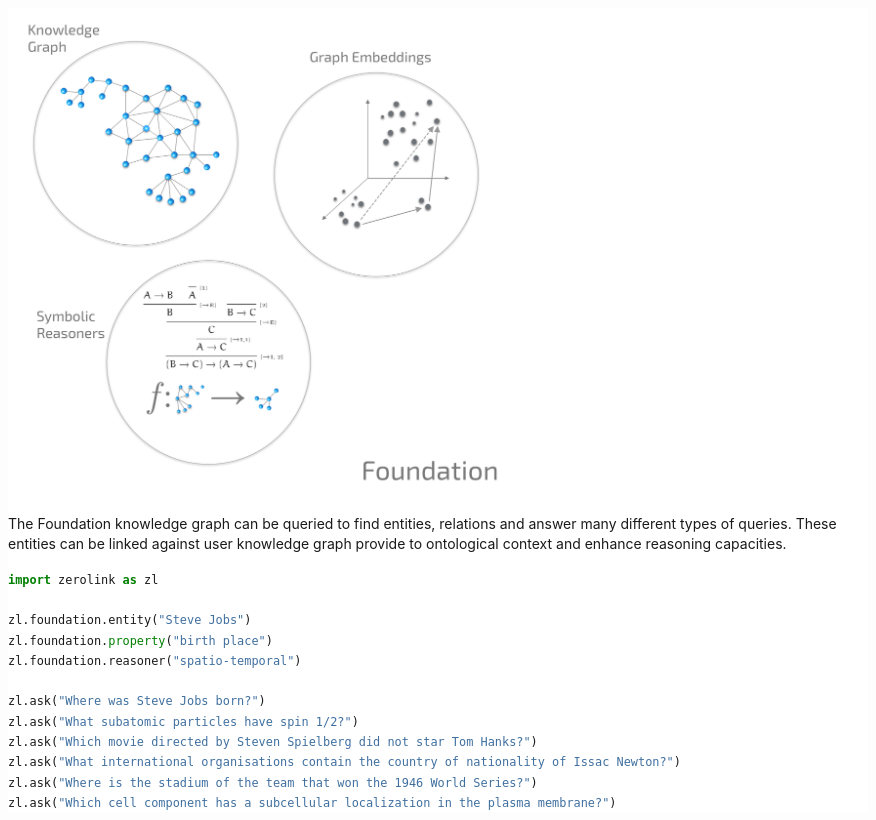 <img src="./images/foundation.png" width="500px">
</div>

The Foundation knowledge graph can be queried to find entities, relations and
answer many different types of queries. These entities can be linked against
user knowledge graph provide to ontological context and enhance reasoning
capacities.

```python
import zerolink as zl

zl.foundation.entity("Steve Jobs")
zl.foundation.property("birth place")
zl.foundation.reasoner("spatio-temporal")

zl.ask("Where was Steve Jobs born?")
zl.ask("What subatomic particles have spin 1/2?")
zl.ask("Which movie directed by Steven Spielberg did not star Tom Hanks?")
zl.ask("What international organisations contain the country of nationality of Issac Newton?")
zl.ask("Where is the stadium of the team that won the 1946 World Series?")
zl.ask("Which cell component has a subcellular localization in the plasma membrane?")
```
